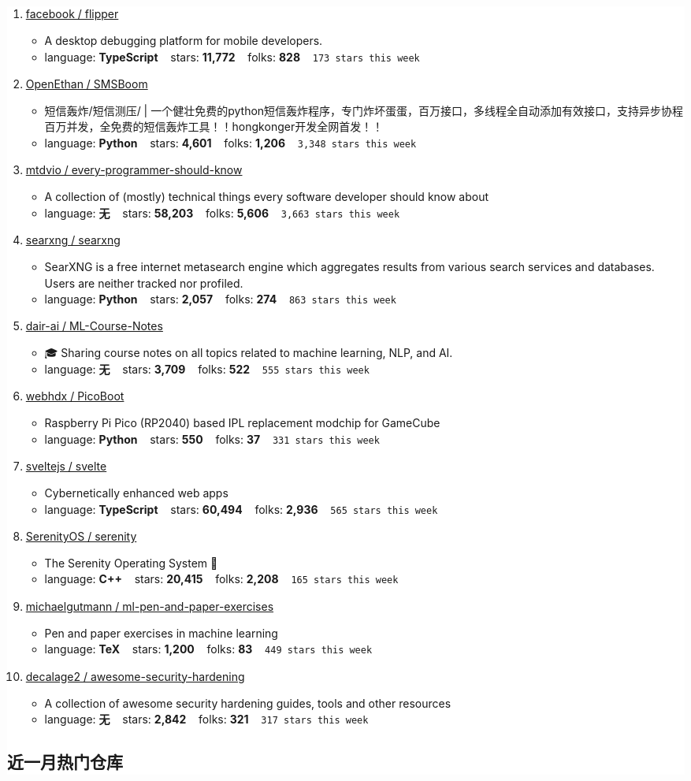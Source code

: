 1. [facebook / flipper](https://github.com/facebook/flipper)
    - A desktop debugging platform for mobile developers.
    - language: **TypeScript** &nbsp;&nbsp; stars: **11,772** &nbsp;&nbsp; folks: **828**  &nbsp;&nbsp; `173 stars this week`

1. [OpenEthan / SMSBoom](https://github.com/OpenEthan/SMSBoom)
    - 短信轰炸/短信测压/ | 一个健壮免费的python短信轰炸程序，专门炸坏蛋蛋，百万接口，多线程全自动添加有效接口，支持异步协程百万并发，全免费的短信轰炸工具！！hongkonger开发全网首发！！
    - language: **Python** &nbsp;&nbsp; stars: **4,601** &nbsp;&nbsp; folks: **1,206**  &nbsp;&nbsp; `3,348 stars this week`

1. [mtdvio / every-programmer-should-know](https://github.com/mtdvio/every-programmer-should-know)
    - A collection of (mostly) technical things every software developer should know about
    - language: **无** &nbsp;&nbsp; stars: **58,203** &nbsp;&nbsp; folks: **5,606**  &nbsp;&nbsp; `3,663 stars this week`

1. [searxng / searxng](https://github.com/searxng/searxng)
    - SearXNG is a free internet metasearch engine which aggregates results from various search services and databases. Users are neither tracked nor profiled.
    - language: **Python** &nbsp;&nbsp; stars: **2,057** &nbsp;&nbsp; folks: **274**  &nbsp;&nbsp; `863 stars this week`

1. [dair-ai / ML-Course-Notes](https://github.com/dair-ai/ML-Course-Notes)
    - 🎓 Sharing course notes on all topics related to machine learning, NLP, and AI.
    - language: **无** &nbsp;&nbsp; stars: **3,709** &nbsp;&nbsp; folks: **522**  &nbsp;&nbsp; `555 stars this week`

1. [webhdx / PicoBoot](https://github.com/webhdx/PicoBoot)
    - Raspberry Pi Pico (RP2040) based IPL replacement modchip for GameCube
    - language: **Python** &nbsp;&nbsp; stars: **550** &nbsp;&nbsp; folks: **37**  &nbsp;&nbsp; `331 stars this week`

1. [sveltejs / svelte](https://github.com/sveltejs/svelte)
    - Cybernetically enhanced web apps
    - language: **TypeScript** &nbsp;&nbsp; stars: **60,494** &nbsp;&nbsp; folks: **2,936**  &nbsp;&nbsp; `565 stars this week`

1. [SerenityOS / serenity](https://github.com/SerenityOS/serenity)
    - The Serenity Operating System 🐞
    - language: **C++** &nbsp;&nbsp; stars: **20,415** &nbsp;&nbsp; folks: **2,208**  &nbsp;&nbsp; `165 stars this week`

1. [michaelgutmann / ml-pen-and-paper-exercises](https://github.com/michaelgutmann/ml-pen-and-paper-exercises)
    - Pen and paper exercises in machine learning
    - language: **TeX** &nbsp;&nbsp; stars: **1,200** &nbsp;&nbsp; folks: **83**  &nbsp;&nbsp; `449 stars this week`

1. [decalage2 / awesome-security-hardening](https://github.com/decalage2/awesome-security-hardening)
    - A collection of awesome security hardening guides, tools and other resources
    - language: **无** &nbsp;&nbsp; stars: **2,842** &nbsp;&nbsp; folks: **321**  &nbsp;&nbsp; `317 stars this week`


## 近一月热门仓库
